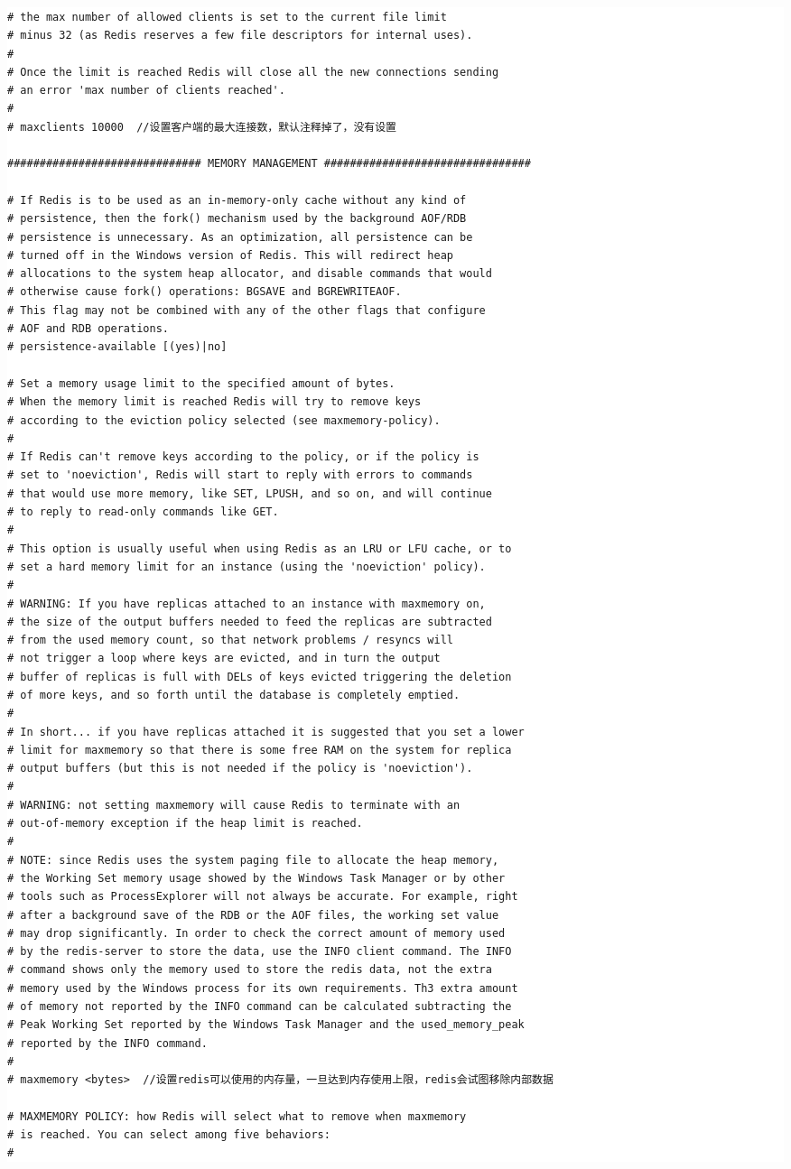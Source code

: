 ```shell
# the max number of allowed clients is set to the current file limit
# minus 32 (as Redis reserves a few file descriptors for internal uses).
#
# Once the limit is reached Redis will close all the new connections sending
# an error 'max number of clients reached'.
#
# maxclients 10000  //设置客户端的最大连接数，默认注释掉了，没有设置

############################## MEMORY MANAGEMENT ################################

# If Redis is to be used as an in-memory-only cache without any kind of
# persistence, then the fork() mechanism used by the background AOF/RDB
# persistence is unnecessary. As an optimization, all persistence can be
# turned off in the Windows version of Redis. This will redirect heap
# allocations to the system heap allocator, and disable commands that would
# otherwise cause fork() operations: BGSAVE and BGREWRITEAOF.
# This flag may not be combined with any of the other flags that configure
# AOF and RDB operations.
# persistence-available [(yes)|no]

# Set a memory usage limit to the specified amount of bytes.
# When the memory limit is reached Redis will try to remove keys
# according to the eviction policy selected (see maxmemory-policy).
#
# If Redis can't remove keys according to the policy, or if the policy is
# set to 'noeviction', Redis will start to reply with errors to commands
# that would use more memory, like SET, LPUSH, and so on, and will continue
# to reply to read-only commands like GET.
#
# This option is usually useful when using Redis as an LRU or LFU cache, or to
# set a hard memory limit for an instance (using the 'noeviction' policy).
#
# WARNING: If you have replicas attached to an instance with maxmemory on,
# the size of the output buffers needed to feed the replicas are subtracted
# from the used memory count, so that network problems / resyncs will
# not trigger a loop where keys are evicted, and in turn the output
# buffer of replicas is full with DELs of keys evicted triggering the deletion
# of more keys, and so forth until the database is completely emptied.
#
# In short... if you have replicas attached it is suggested that you set a lower
# limit for maxmemory so that there is some free RAM on the system for replica
# output buffers (but this is not needed if the policy is 'noeviction').
#
# WARNING: not setting maxmemory will cause Redis to terminate with an
# out-of-memory exception if the heap limit is reached.
#
# NOTE: since Redis uses the system paging file to allocate the heap memory,
# the Working Set memory usage showed by the Windows Task Manager or by other
# tools such as ProcessExplorer will not always be accurate. For example, right
# after a background save of the RDB or the AOF files, the working set value
# may drop significantly. In order to check the correct amount of memory used
# by the redis-server to store the data, use the INFO client command. The INFO
# command shows only the memory used to store the redis data, not the extra
# memory used by the Windows process for its own requirements. Th3 extra amount
# of memory not reported by the INFO command can be calculated subtracting the
# Peak Working Set reported by the Windows Task Manager and the used_memory_peak
# reported by the INFO command.
#
# maxmemory <bytes>  //设置redis可以使用的内存量，一旦达到内存使用上限，redis会试图移除内部数据

# MAXMEMORY POLICY: how Redis will select what to remove when maxmemory
# is reached. You can select among five behaviors:
#
```